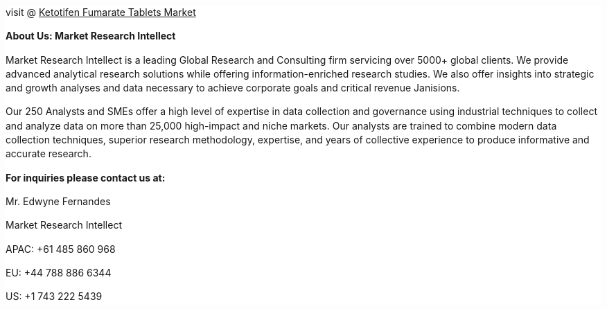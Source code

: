 visit&nbsp;@</strong>&nbsp;</span><span class="font-[700]"><a href="https://www.marketresearchintellect.com/product/ketotifen-fumarate-tablets-market/?utm_source=Linkedin&utm_medium=838" target="_blank" data-tracking-control-name="article-ssr-frontend-pulse_little-text-block" data-tracking-will-navigate="" data-test-link="">Ketotifen Fumarate Tablets Market</a></span></p><p><strong><span class="font-[700]">About Us: Market Research Intellect</span></strong></p><p><span class="">Market Research Intellect is a leading Global Research and Consulting firm servicing over 5000+ global clients. We provide advanced analytical research solutions while offering information-enriched research studies.&nbsp;</span>We also offer insights into strategic and growth analyses and data necessary to achieve corporate goals and critical revenue Janisions.</p><p><span class="">Our 250 Analysts and SMEs offer a high level of expertise in data collection and governance using industrial techniques to collect and analyze data on more than 25,000 high-impact and niche markets. Our analysts are trained to combine modern data collection techniques, superior research methodology, expertise, and years of collective experience to produce informative and accurate research.</span></p><p><strong>For inquiries please contact us at:</strong></p><p>Mr. Edwyne Fernandes</p><p>Market Research Intellect</p><p>APAC: +61 485 860 968</p><p>EU: +44 788 886 6344</p><p>US: +1 743 222 5439</p>
